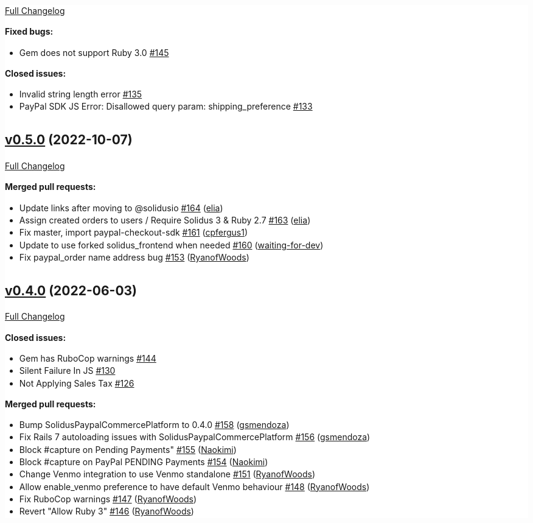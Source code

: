[Full Changelog](https://github.com/solidusio/solidus_paypal_commerce_platform/compare/v0.5.0...v0.6.0)

**Fixed bugs:**

- Gem does not support Ruby 3.0 [\#145](https://github.com/solidusio/solidus_paypal_commerce_platform/issues/145)

**Closed issues:**

- Invalid string length error [\#135](https://github.com/solidusio/solidus_paypal_commerce_platform/issues/135)
- PayPal SDK JS Error: Disallowed query param: shipping\_preference [\#133](https://github.com/solidusio/solidus_paypal_commerce_platform/issues/133)

## [v0.5.0](https://github.com/solidusio/solidus_paypal_commerce_platform/tree/v0.5.0) (2022-10-07)

[Full Changelog](https://github.com/solidusio/solidus_paypal_commerce_platform/compare/v0.4.0...v0.5.0)

**Merged pull requests:**

- Update links after moving to @solidusio [\#164](https://github.com/solidusio/solidus_paypal_commerce_platform/pull/164) ([elia](https://github.com/elia))
- Assign created orders to users / Require Solidus 3 & Ruby 2.7 [\#163](https://github.com/solidusio/solidus_paypal_commerce_platform/pull/163) ([elia](https://github.com/elia))
- Fix master, import paypal-checkout-sdk [\#161](https://github.com/solidusio/solidus_paypal_commerce_platform/pull/161) ([cpfergus1](https://github.com/cpfergus1))
- Update to use forked solidus\_frontend when needed [\#160](https://github.com/solidusio/solidus_paypal_commerce_platform/pull/160) ([waiting-for-dev](https://github.com/waiting-for-dev))
- Fix paypal\_order name address bug [\#153](https://github.com/solidusio/solidus_paypal_commerce_platform/pull/153) ([RyanofWoods](https://github.com/RyanofWoods))

## [v0.4.0](https://github.com/solidusio/solidus_paypal_commerce_platform/tree/v0.4.0) (2022-06-03)

[Full Changelog](https://github.com/solidusio/solidus_paypal_commerce_platform/compare/v0.3.2...v0.4.0)

**Closed issues:**

- Gem has RuboCop warnings [\#144](https://github.com/solidusio/solidus_paypal_commerce_platform/issues/144)
- Silent Failure In JS [\#130](https://github.com/solidusio/solidus_paypal_commerce_platform/issues/130)
- Not Applying Sales Tax [\#126](https://github.com/solidusio/solidus_paypal_commerce_platform/issues/126)

**Merged pull requests:**

- Bump SolidusPaypalCommercePlatform to 0.4.0 [\#158](https://github.com/solidusio/solidus_paypal_commerce_platform/pull/158) ([gsmendoza](https://github.com/gsmendoza))
- Fix Rails 7 autoloading issues with SolidusPaypalCommercePlatform [\#156](https://github.com/solidusio/solidus_paypal_commerce_platform/pull/156) ([gsmendoza](https://github.com/gsmendoza))
- Block \#capture on Pending Payments" [\#155](https://github.com/solidusio/solidus_paypal_commerce_platform/pull/155) ([Naokimi](https://github.com/Naokimi))
- Block \#capture on PayPal PENDING Payments [\#154](https://github.com/solidusio/solidus_paypal_commerce_platform/pull/154) ([Naokimi](https://github.com/Naokimi))
- Change Venmo integration to use Venmo standalone [\#151](https://github.com/solidusio/solidus_paypal_commerce_platform/pull/151) ([RyanofWoods](https://github.com/RyanofWoods))
- Allow enable\_venmo preference to have default Venmo behaviour [\#148](https://github.com/solidusio/solidus_paypal_commerce_platform/pull/148) ([RyanofWoods](https://github.com/RyanofWoods))
- Fix RuboCop warnings [\#147](https://github.com/solidusio/solidus_paypal_commerce_platform/pull/147) ([RyanofWoods](https://github.com/RyanofWoods))
- Revert "Allow Ruby 3" [\#146](https://github.com/solidusio/solidus_paypal_commerce_platform/pull/146) ([RyanofWoods](https://github.com/RyanofWoods))